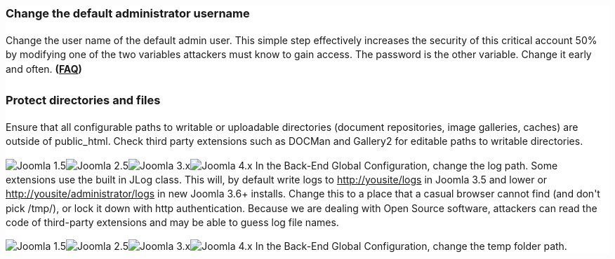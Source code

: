 ### Change the default administrator username

Change the user name of the default admin user. This simple step
effectively increases the security of this critical account 50% by
modifying one of the two variables attackers must know to gain access.
The password is the other variable. Change it early and often.
**([FAQ](https://docs.joomla.org/Security_and_Performance_FAQs#Why_should_I_immediately_change_the_name_of_the_default_admin_user_after_a_new_install.3F "Security and Performance FAQs"))**

### Protect directories and files

Ensure that all configurable paths to writable or uploadable directories
(document repositories, image galleries, caches) are outside of
public_html. Check third party extensions such as DOCMan and Gallery2
for editable paths to writable directories.

<img src="https://docs.joomla.org/images/c/c8/Compat_icon_1_5.png"
decoding="async" data-file-width="40" data-file-height="17" width="40"
height="17" alt="Joomla 1.5" /><img src="https://docs.joomla.org/images/5/53/Compat_icon_2_5.png"
decoding="async" data-file-width="40" data-file-height="17" width="40"
height="17" alt="Joomla 2.5" /><img src="https://docs.joomla.org/images/4/4d/Compat_icon_3_x.png"
decoding="async" data-file-width="40" data-file-height="17" width="40"
height="17" alt="Joomla 3.x" /><img src="https://docs.joomla.org/images/b/bd/Compat_icon_4_x.png"
decoding="async" data-file-width="40" data-file-height="17" width="40"
height="17" alt="Joomla 4.x" /> In the Back-End Global Configuration,
change the log path. Some extensions use the built in JLog class. This
will, by default write logs to
<a href="http://yousite/logs" class="external free" target="_blank"
rel="nofollow noreferrer noopener">http://yousite/logs</a> in Joomla 3.5
and lower or
<a href="http://yousite/administrator/logs" class="external free"
target="_blank"
rel="nofollow noreferrer noopener">http://yousite/administrator/logs</a>
in new Joomla 3.6+ installs. Change this to a place that a casual
browser cannot find (and don't pick /tmp/), or lock it down with http
authentication. Because we are dealing with Open Source software,
attackers can read the code of third-party extensions and may be able to
guess log file names.

<img src="https://docs.joomla.org/images/c/c8/Compat_icon_1_5.png"
decoding="async" data-file-width="40" data-file-height="17" width="40"
height="17" alt="Joomla 1.5" /><img src="https://docs.joomla.org/images/5/53/Compat_icon_2_5.png"
decoding="async" data-file-width="40" data-file-height="17" width="40"
height="17" alt="Joomla 2.5" /><img src="https://docs.joomla.org/images/4/4d/Compat_icon_3_x.png"
decoding="async" data-file-width="40" data-file-height="17" width="40"
height="17" alt="Joomla 3.x" /><img src="https://docs.joomla.org/images/b/bd/Compat_icon_4_x.png"
decoding="async" data-file-width="40" data-file-height="17" width="40"
height="17" alt="Joomla 4.x" /> In the Back-End Global Configuration,
change the temp folder path.
